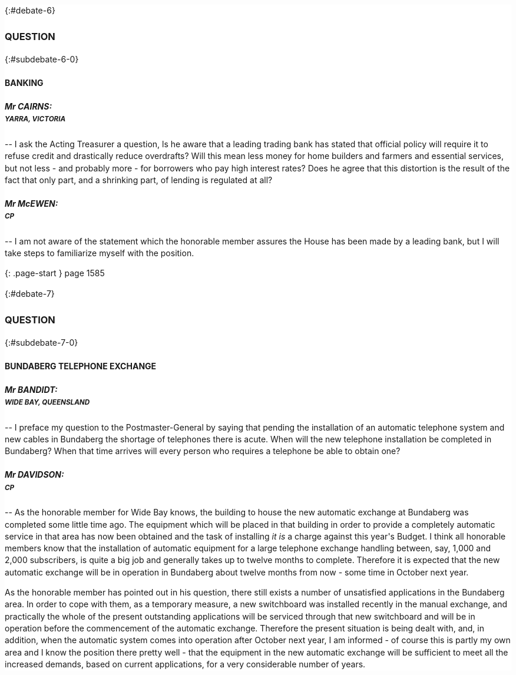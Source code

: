 {:#debate-6}
### QUESTION

{:#subdebate-6-0}
#### BANKING

##### Mr CAIRNS:<br><small class="text-muted">YARRA, VICTORIA</small>

-- I ask the Acting Treasurer a question, ls he aware that a leading trading bank
              has stated that official policy will require it to refuse credit and drastically
              reduce overdrafts? Will this mean less money for home builders and farmers and
              essential services, but not less - and probably more - for borrowers who pay high
              interest rates? Does he agree that this distortion is the result of the fact that only
              part, and a shrinking part, of lending is regulated at all? 

##### Mr McEWEN:<br><small class="text-muted">CP</small>

-- I am not aware of the statement which the honorable member assures the House has
              been made by a leading bank, but I will take steps to familiarize myself with the
              position. 

{: .page-start }
page 1585

{:#debate-7}
### QUESTION

{:#subdebate-7-0}
#### BUNDABERG TELEPHONE EXCHANGE

##### Mr BANDIDT:<br><small class="text-muted">WIDE BAY, QUEENSLAND</small>

-- I preface my question to the Postmaster-General by saying that pending the
              installation of an automatic telephone system and new cables in Bundaberg the shortage
              of telephones there is acute. When will the new telephone installation be completed in
              Bundaberg? When that time arrives will every person who requires a telephone be able
              to obtain one? 

##### Mr DAVIDSON:<br><small class="text-muted">CP</small>

-- As the honorable member for Wide Bay knows, the building to house the new
              automatic exchange at Bundaberg was completed some little time ago. The equipment
              which will be placed in that building in order to provide a completely automatic
              service in that area has now been obtained and the task of installing  *it is*  a charge against this year's Budget. I think
              all honorable members know that the installation of automatic equipment for a large
              telephone exchange handling between, say, 1,000 and 2,000 subscribers, is quite a big
              job and generally takes up to twelve months to complete. Therefore it is expected that
              the new automatic exchange will be in operation in Bundaberg about twelve months from
              now - some time in October next year. 

As the honorable member has pointed out in his question, there still exists a number
            of unsatisfied applications in the Bundaberg area. In order to cope with them, as a
            temporary measure, a new switchboard was installed recently in the manual exchange, and
            practically the whole of the present outstanding applications will be serviced through
            that new switchboard and will be in operation before the commencement of the automatic
            exchange. Therefore the present situation is being dealt with, and, in addition, when
            the automatic system comes into operation after October next year, I am informed - of
            course this is partly my own area and I know the position there pretty well - that the
            equipment in the new automatic exchange will be sufficient to meet all the increased
            demands, based on current applications, for a very considerable number of years. 
